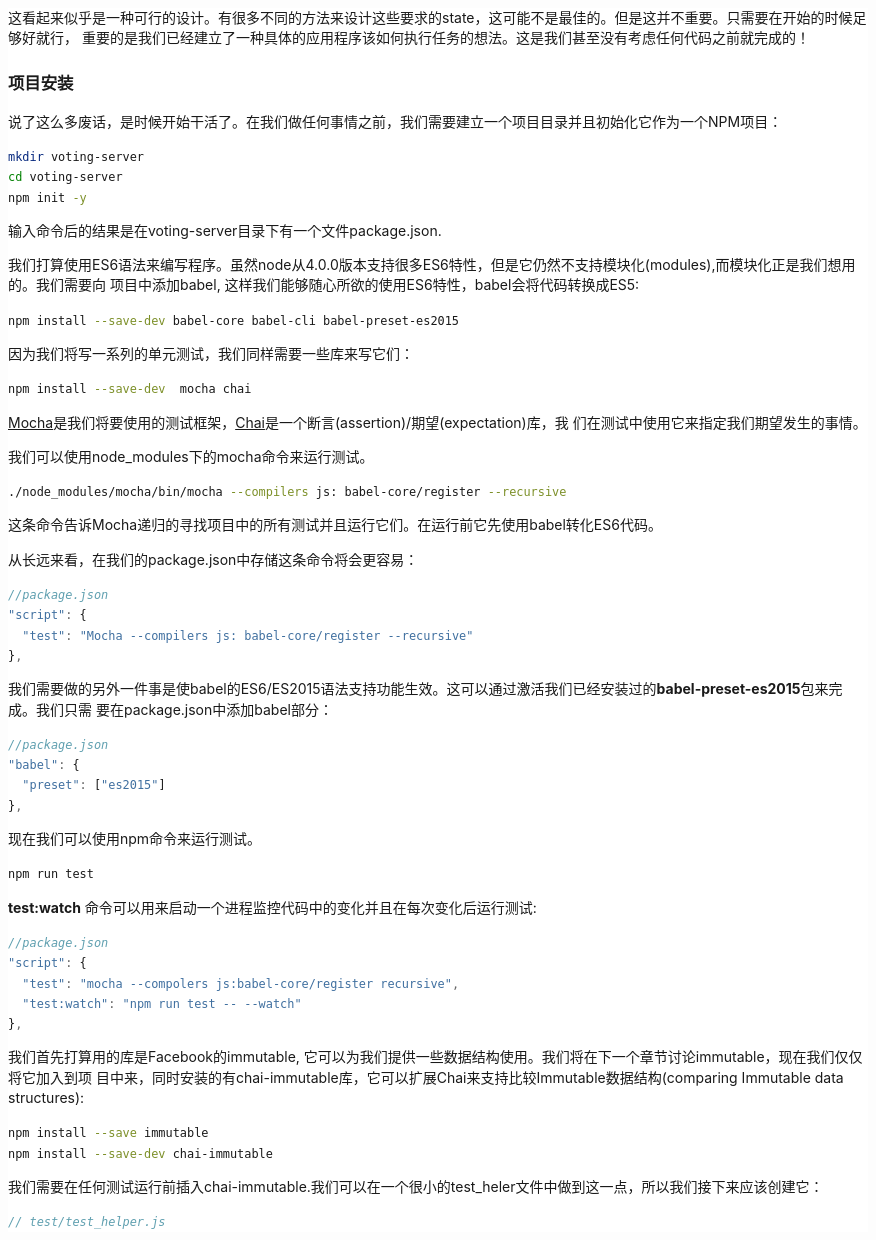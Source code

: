 这看起来似乎是一种可行的设计。有很多不同的方法来设计这些要求的state，这可能不是最佳的。但是这并不重要。只需要在开始的时候足够好就行，
重要的是我们已经建立了一种具体的应用程序该如何执行任务的想法。这是我们甚至没有考虑任何代码之前就完成的！

<h3 id='Project_Setup'> 项目安装</h3>

说了这么多废话，是时候开始干活了。在我们做任何事情之前，我们需要建立一个项目目录并且初始化它作为一个NPM项目：
```zsh
mkdir voting-server
cd voting-server
npm init -y
```
输入命令后的结果是在voting-server目录下有一个文件package.json.

我们打算使用ES6语法来编写程序。虽然node从4.0.0版本支持很多ES6特性，但是它仍然不支持模块化(modules),而模块化正是我们想用的。我们需要向
项目中添加babel, 这样我们能够随心所欲的使用ES6特性，babel会将代码转换成ES5:
```zsh
npm install --save-dev babel-core babel-cli babel-preset-es2015
```
因为我们将写一系列的单元测试，我们同样需要一些库来写它们：
```zsh
npm install --save-dev  mocha chai
```
[Mocha](https://mochajs.org/)是我们将要使用的测试框架，[Chai](http://chaijs.com/)是一个断言(assertion)/期望(expectation)库，我
们在测试中使用它来指定我们期望发生的事情。

我们可以使用node_modules下的mocha命令来运行测试。
```zsh
./node_modules/mocha/bin/mocha --compilers js: babel-core/register --recursive
```
这条命令告诉Mocha递归的寻找项目中的所有测试并且运行它们。在运行前它先使用babel转化ES6代码。

从长远来看，在我们的package.json中存储这条命令将会更容易：
```js
//package.json
"script": {
  "test": "Mocha --compilers js: babel-core/register --recursive"
},
```
我们需要做的另外一件事是使babel的ES6/ES2015语法支持功能生效。这可以通过激活我们已经安装过的**babel-preset-es2015**包来完成。我们只需
要在package.json中添加babel部分：

```js
//package.json
"babel": {
  "preset": ["es2015"]
},
```
现在我们可以使用npm命令来运行测试。

```zsh
npm run test
```
**test:watch** 命令可以用来启动一个进程监控代码中的变化并且在每次变化后运行测试:
```js
//package.json
"script": {
  "test": "mocha --compolers js:babel-core/register recursive",
  "test:watch": "npm run test -- --watch"
},
```
我们首先打算用的库是Facebook的immutable, 它可以为我们提供一些数据结构使用。我们将在下一个章节讨论immutable，现在我们仅仅将它加入到项
目中来，同时安装的有chai-immutable库，它可以扩展Chai来支持比较Immutable数据结构(comparing Immutable data structures):
```zsh
npm install --save immutable
npm install --save-dev chai-immutable
```
我们需要在任何测试运行前插入chai-immutable.我们可以在一个很小的test_heler文件中做到这一点，所以我们接下来应该创建它：
```js
// test/test_helper.js
```